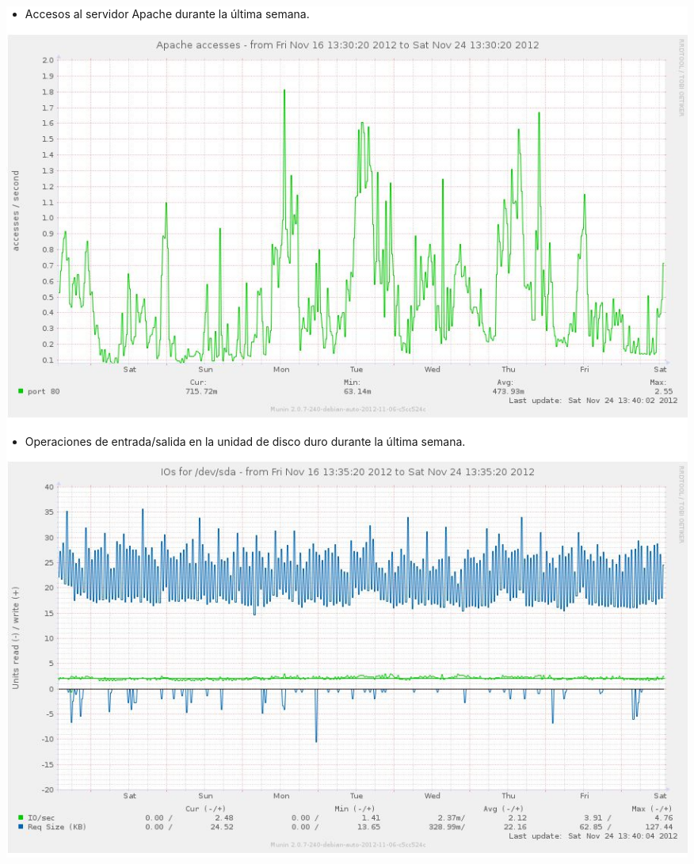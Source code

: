 * Accesos al servidor Apache durante la última semana.

![pra03_img38](imagenes/pra03_img38.png)

* Operaciones de entrada/salida en la unidad de disco duro durante la última semana.

![pra03_img39](imagenes/pra03_img39.png)
